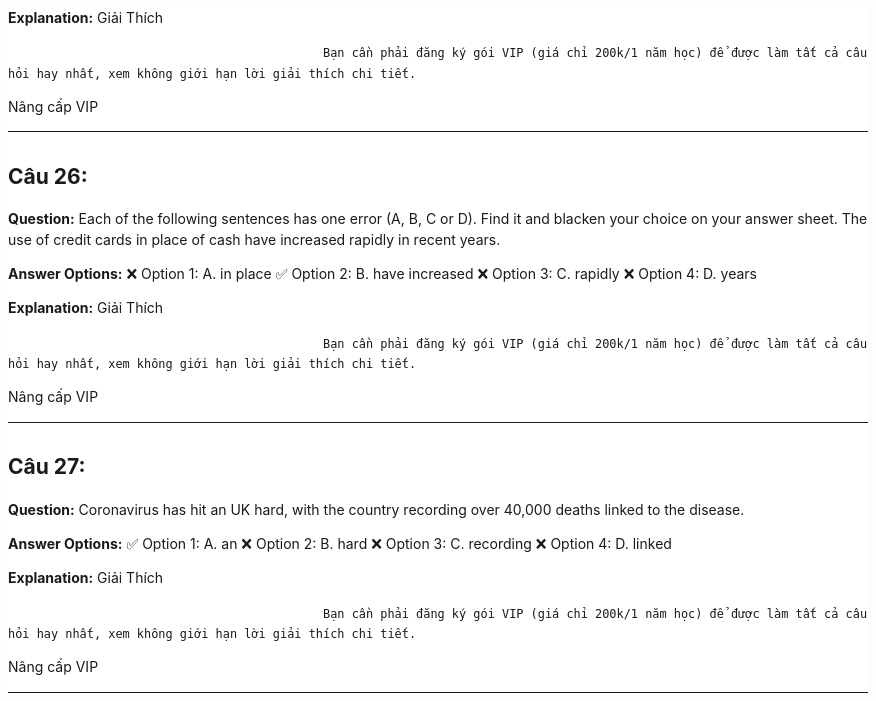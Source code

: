 **Explanation:** Giải Thích




                                                Bạn cần phải đăng ký gói VIP (giá chỉ 200k/1 năm học) để được làm tất cả câu hỏi hay nhất, xem không giới hạn lời giải thích chi tiết.
                                            

Nâng cấp VIP

---

## Câu 26:

**Question:** Each of the following sentences has one error (A, B, C or D). Find it and blacken your choice on your answer sheet.
The use of credit cards in place of cash have increased rapidly in recent years.

**Answer Options:**
❌ Option 1: A. in place
✅ Option 2: B. have increased
❌ Option 3: C. rapidly
❌ Option 4: D. years

**Explanation:** Giải Thích




                                                Bạn cần phải đăng ký gói VIP (giá chỉ 200k/1 năm học) để được làm tất cả câu hỏi hay nhất, xem không giới hạn lời giải thích chi tiết.
                                            

Nâng cấp VIP

---

## Câu 27:

**Question:** Coronavirus has hit an UK hard, with the country recording over 40,000 deaths linked to the disease.

**Answer Options:**
✅ Option 1: A. an
❌ Option 2: B. hard
❌ Option 3: C. recording
❌ Option 4: D. linked

**Explanation:** Giải Thích




                                                Bạn cần phải đăng ký gói VIP (giá chỉ 200k/1 năm học) để được làm tất cả câu hỏi hay nhất, xem không giới hạn lời giải thích chi tiết.
                                            

Nâng cấp VIP

---
